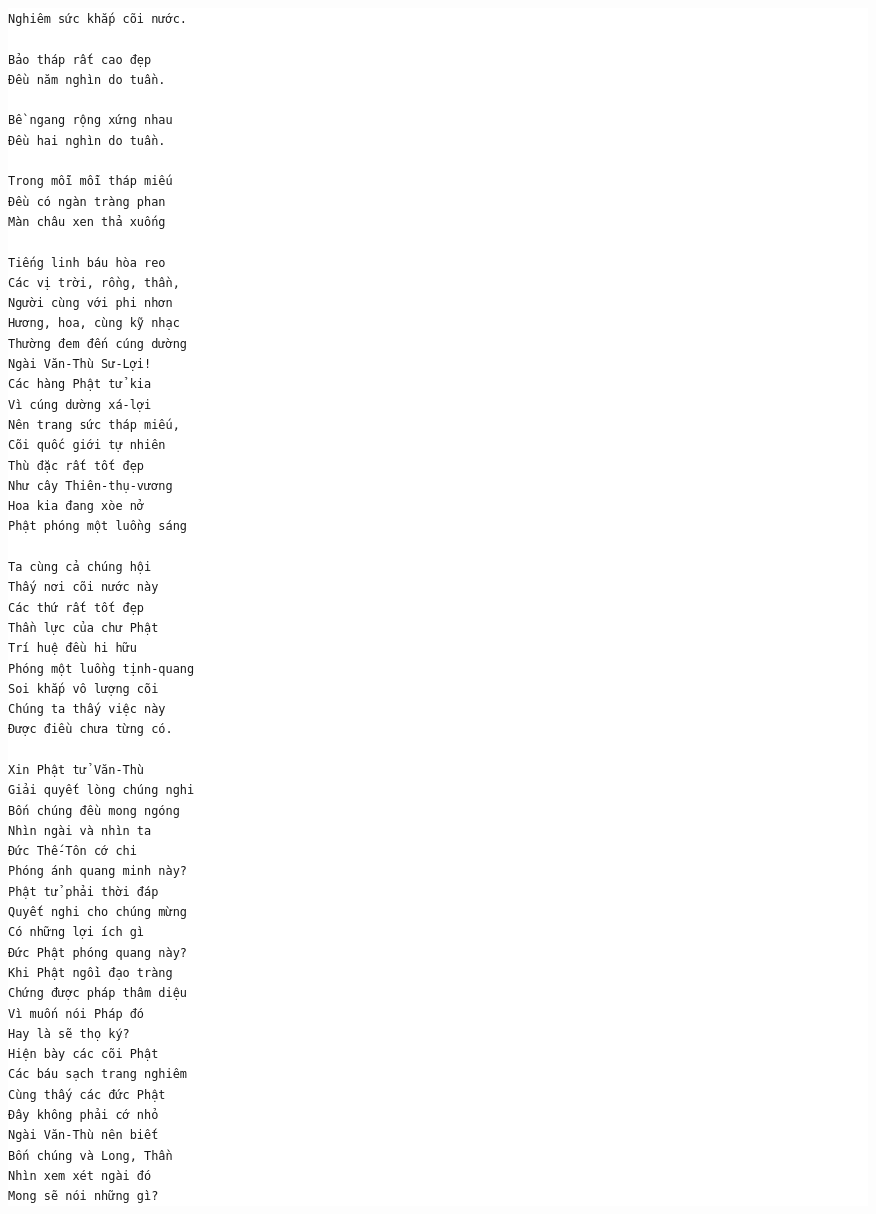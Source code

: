 ```
Nghiêm sức khắp cõi nước.

Bảo tháp rất cao đẹp
Đều năm nghìn do tuần.

Bề ngang rộng xứng nhau
Đều hai nghìn do tuần.

Trong mỗi mỗi tháp miếu
Đều có ngàn tràng phan
Màn châu xen thả xuống

Tiếng linh báu hòa reo
Các vị trời, rồng, thần,
Người cùng với phi nhơn
Hương, hoa, cùng kỹ nhạc
Thường đem đến cúng dường
Ngài Văn-Thù Sư-Lợi!
Các hàng Phật tử kia
Vì cúng dường xá-lợi
Nên trang sức tháp miếu,
Cõi quốc giới tự nhiên
Thù đặc rất tốt đẹp
Như cây Thiên-thụ-vương
Hoa kia đang xòe nở
Phật phóng một luồng sáng

Ta cùng cả chúng hội
Thấy nơi cõi nước này
Các thứ rất tốt đẹp
Thần lực của chư Phật
Trí huệ đều hi hữu
Phóng một luồng tịnh-quang
Soi khắp vô lượng cõi
Chúng ta thấy việc này
Được điều chưa từng có.

Xin Phật tử Văn-Thù
Giải quyết lòng chúng nghi
Bốn chúng đều mong ngóng
Nhìn ngài và nhìn ta
Đức Thế-Tôn cớ chi
Phóng ánh quang minh này?
Phật tử phải thời đáp
Quyết nghi cho chúng mừng
Có những lợi ích gì
Đức Phật phóng quang này?
Khi Phật ngồi đạo tràng
Chứng được pháp thâm diệu
Vì muốn nói Pháp đó
Hay là sẽ thọ ký?
Hiện bày các cõi Phật
Các báu sạch trang nghiêm
Cùng thấy các đức Phật
Đây không phải cớ nhỏ
Ngài Văn-Thù nên biết
Bốn chúng và Long, Thần
Nhìn xem xét ngài đó
Mong sẽ nói những gì?
```
